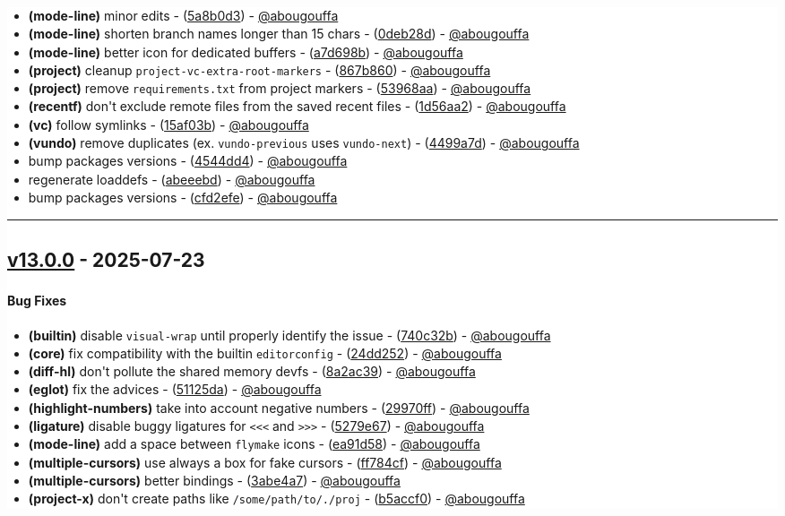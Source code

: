 - **(mode-line)** minor edits - ([5a8b0d3](https://github.com/abougouffa/minemacs/commit/5a8b0d3ff60718028fd21798bcb6a9ded9434b62)) - [@abougouffa](https://github.com/abougouffa)
- **(mode-line)** shorten branch names longer than 15 chars - ([0deb28d](https://github.com/abougouffa/minemacs/commit/0deb28daa867bf6affeb730c5917d27e4fa3e34e)) - [@abougouffa](https://github.com/abougouffa)
- **(mode-line)** better icon for dedicated buffers - ([a7d698b](https://github.com/abougouffa/minemacs/commit/a7d698b89d0db19d722a1d179834341c39ed78e3)) - [@abougouffa](https://github.com/abougouffa)
- **(project)** cleanup `project-vc-extra-root-markers` - ([867b860](https://github.com/abougouffa/minemacs/commit/867b860123fc145b4c238a34825b43fbd96962a5)) - [@abougouffa](https://github.com/abougouffa)
- **(project)** remove `requirements.txt` from project markers - ([53968aa](https://github.com/abougouffa/minemacs/commit/53968aab80e332e0d3adba1c658133a0d44feccc)) - [@abougouffa](https://github.com/abougouffa)
- **(recentf)** don't exclude remote files from the saved recent files - ([1d56aa2](https://github.com/abougouffa/minemacs/commit/1d56aa2f08f819afae9e72c3c0d0a6a495726f7c)) - [@abougouffa](https://github.com/abougouffa)
- **(vc)** follow symlinks - ([15af03b](https://github.com/abougouffa/minemacs/commit/15af03b99f43efb6178aa3978d684fe88a84a824)) - [@abougouffa](https://github.com/abougouffa)
- **(vundo)** remove duplicates (ex. `vundo-previous` uses `vundo-next`) - ([4499a7d](https://github.com/abougouffa/minemacs/commit/4499a7d2b2118e6be7f4f3c934de361d61f3f632)) - [@abougouffa](https://github.com/abougouffa)
- bump packages versions - ([4544dd4](https://github.com/abougouffa/minemacs/commit/4544dd495242b7699a714624cb7f35af08e90959)) - [@abougouffa](https://github.com/abougouffa)
- regenerate loaddefs - ([abeeebd](https://github.com/abougouffa/minemacs/commit/abeeebddc5bb1209ce52c04835d80402230f25d0)) - [@abougouffa](https://github.com/abougouffa)
- bump packages versions - ([cfd2efe](https://github.com/abougouffa/minemacs/commit/cfd2efe668c8c3de7422199bc65bc00b5cab98ca)) - [@abougouffa](https://github.com/abougouffa)

- - -

## [v13.0.0](https://github.com/abougouffa/minemacs/compare/b5accf003652d669911a95f2111c2f7d4c90e120..v13.0.0) - 2025-07-23
#### Bug Fixes
- **(builtin)** disable `visual-wrap` until properly identify the issue - ([740c32b](https://github.com/abougouffa/minemacs/commit/740c32b471556dc23ae0adaaa937501ee24748a3)) - [@abougouffa](https://github.com/abougouffa)
- **(core)** fix compatibility with the builtin `editorconfig` - ([24dd252](https://github.com/abougouffa/minemacs/commit/24dd25299117b39a702644eb34f34525c7bc54ce)) - [@abougouffa](https://github.com/abougouffa)
- **(diff-hl)** don't pollute the shared memory devfs - ([8a2ac39](https://github.com/abougouffa/minemacs/commit/8a2ac3991727d87992da0acda81f7447f9d23232)) - [@abougouffa](https://github.com/abougouffa)
- **(eglot)** fix the advices - ([51125da](https://github.com/abougouffa/minemacs/commit/51125da365111667ae9084b21281a129a0df1361)) - [@abougouffa](https://github.com/abougouffa)
- **(highlight-numbers)** take into account negative numbers - ([29970ff](https://github.com/abougouffa/minemacs/commit/29970ff5b69a1230da7ba701c262e3d2d3de76cf)) - [@abougouffa](https://github.com/abougouffa)
- **(ligature)** disable buggy ligatures for `<<<` and `>>>` - ([5279e67](https://github.com/abougouffa/minemacs/commit/5279e67d145e719d1c9356cebf3cbceb80121a74)) - [@abougouffa](https://github.com/abougouffa)
- **(mode-line)** add a space between `flymake` icons - ([ea91d58](https://github.com/abougouffa/minemacs/commit/ea91d5804c1c3801ac39c6aa98e3673be68e3571)) - [@abougouffa](https://github.com/abougouffa)
- **(multiple-cursors)** use always a box for fake cursors - ([ff784cf](https://github.com/abougouffa/minemacs/commit/ff784cf90d48709787cc44b05bb10243635b53f6)) - [@abougouffa](https://github.com/abougouffa)
- **(multiple-cursors)** better bindings - ([3abe4a7](https://github.com/abougouffa/minemacs/commit/3abe4a7b013c6e46856d9d896f66547070b08cd5)) - [@abougouffa](https://github.com/abougouffa)
- **(project-x)** don't create paths like `/some/path/to/./proj` - ([b5accf0](https://github.com/abougouffa/minemacs/commit/b5accf003652d669911a95f2111c2f7d4c90e120)) - [@abougouffa](https://github.com/abougouffa)